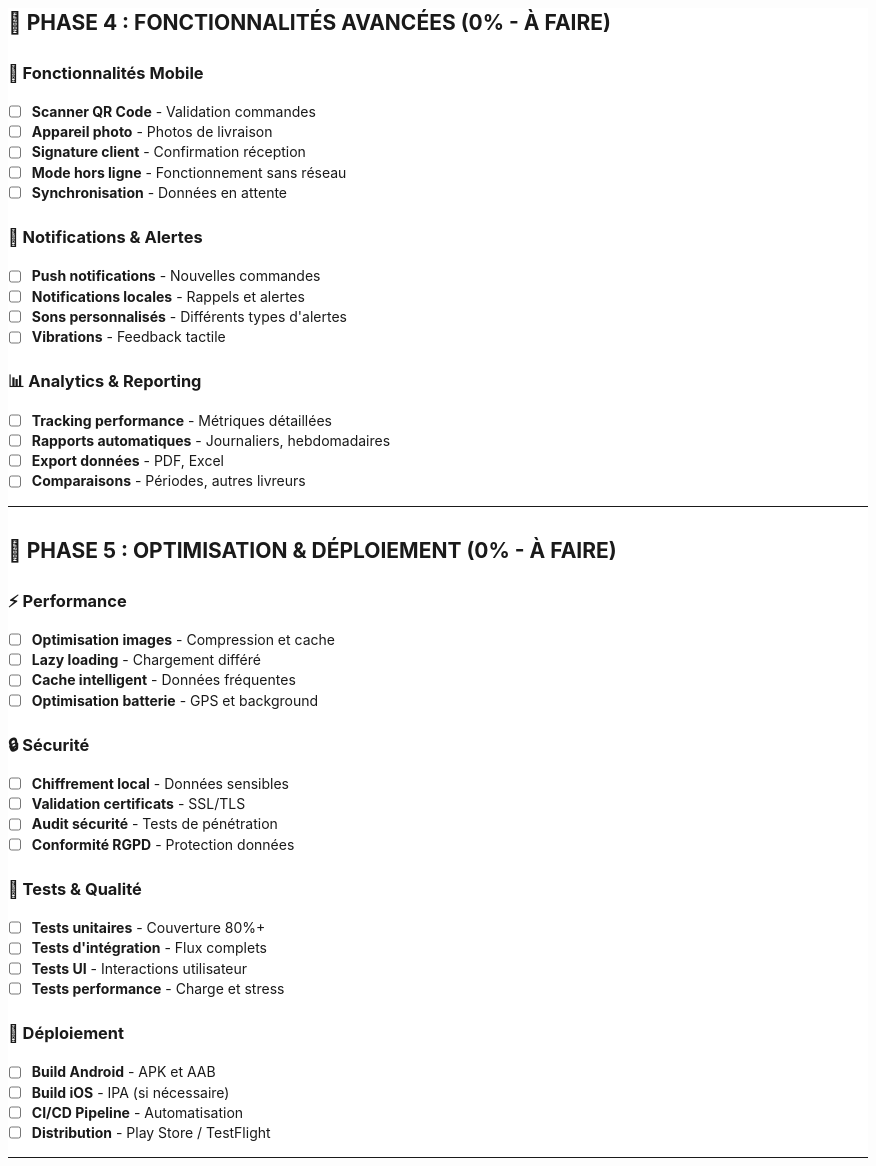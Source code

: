 
## 🔧 PHASE 4 : FONCTIONNALITÉS AVANCÉES (0% - À FAIRE)

### 📱 Fonctionnalités Mobile
- [ ] **Scanner QR Code** - Validation commandes
- [ ] **Appareil photo** - Photos de livraison
- [ ] **Signature client** - Confirmation réception
- [ ] **Mode hors ligne** - Fonctionnement sans réseau
- [ ] **Synchronisation** - Données en attente

### 🔔 Notifications & Alertes
- [ ] **Push notifications** - Nouvelles commandes
- [ ] **Notifications locales** - Rappels et alertes
- [ ] **Sons personnalisés** - Différents types d'alertes
- [ ] **Vibrations** - Feedback tactile

### 📊 Analytics & Reporting
- [ ] **Tracking performance** - Métriques détaillées
- [ ] **Rapports automatiques** - Journaliers, hebdomadaires
- [ ] **Export données** - PDF, Excel
- [ ] **Comparaisons** - Périodes, autres livreurs

---

## 🚀 PHASE 5 : OPTIMISATION & DÉPLOIEMENT (0% - À FAIRE)

### ⚡ Performance
- [ ] **Optimisation images** - Compression et cache
- [ ] **Lazy loading** - Chargement différé
- [ ] **Cache intelligent** - Données fréquentes
- [ ] **Optimisation batterie** - GPS et background

### 🔒 Sécurité
- [ ] **Chiffrement local** - Données sensibles
- [ ] **Validation certificats** - SSL/TLS
- [ ] **Audit sécurité** - Tests de pénétration
- [ ] **Conformité RGPD** - Protection données

### 📱 Tests & Qualité
- [ ] **Tests unitaires** - Couverture 80%+
- [ ] **Tests d'intégration** - Flux complets
- [ ] **Tests UI** - Interactions utilisateur
- [ ] **Tests performance** - Charge et stress

### 🚢 Déploiement
- [ ] **Build Android** - APK et AAB
- [ ] **Build iOS** - IPA (si nécessaire)
- [ ] **CI/CD Pipeline** - Automatisation
- [ ] **Distribution** - Play Store / TestFlight

---